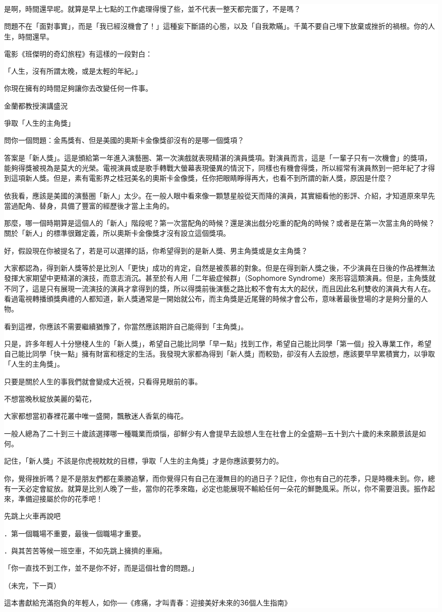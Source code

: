 是啊，時間還早呢。就算是早上七點的工作處理得慢了些，並不代表一整天都完蛋了，不是嗎？

問題不在「面對事實」，而是「我已經沒機會了！」這種妄下斷語的心態，以及「自我欺瞞」。千萬不要自己埋下放棄或挫折的禍根。你的人生，時間還早。


電影《班傑明的奇幻旅程》有這樣的一段對白：

「人生，沒有所謂太晚，或是太輕的年紀。」

你現在擁有的時間足夠讓你去改變任何一件事。



金蘭都教授演講盛況

爭取「人生的主角獎」

問你一個問題：金馬獎有、但是美國的奧斯卡金像獎卻沒有的是哪一個獎項？

答案是「新人獎」。這是頒給第一年進入演藝圈、第一次演戲就表現精湛的演員獎項。對演員而言，這是「一輩子只有一次機會」的獎項，能夠得獎被視為是莫大的光榮。電視演員或是歌手轉戰大螢幕表現優異的情況下，同樣也有機會得獎，所以經常有演員熬到一把年紀了才得到這項新人獎。但是，素有電影界之桂冠美名的奧斯卡金像獎，任你把眼睛睜得再大，也看不到所謂的新人獎，原因是什麼？

依我看，應該是美國的演藝圈「新人」太少。在一般人眼中看來像一顆慧星般從天而降的演員，其實細看他的影評、介紹，才知道原來早先當過配角、替身，具備了豐富的經歷後才當上主角的。

那麼，哪一個時期算是這個人的「新人」階段呢？第一次當配角的時候？還是演出戲分吃重的配角的時候？或者是在第一次當主角的時候？關於「新人」的標準很難定義，所以奧斯卡金像獎才沒有設立這個獎項。

好，假設現在你被提名了，若是可以選擇的話，你希望得到的是新人獎、男主角獎或是女主角獎？

大家都認為，得到新人獎等於是比別人「更快」成功的肯定，自然是被羨慕的對象。但是在得到新人獎之後，不少演員在日後的作品裡無法發揮大家期望中更精湛的演技，而意志消沉。甚至於有人用「二年級症候群」（Sophomore Syndrome）來形容這類演員。但是，主角獎就不同了，這是只有展現一流演技的演員才拿得到的獎，所以得獎前後演藝之路比較不會有太大的起伏，而且因此名利雙收的演員大有人在。看過電視轉播頒獎典禮的人都知道，新人獎通常是一開始就公布，而主角獎是近尾聲的時候才會公布，意味著最後登場的才是夠分量的人物。

看到這裡，你應該不需要繼續猶豫了，你當然應該期許自己能得到「主角獎」。

只是，許多年輕人十分戀棧人生的「新人獎」，希望自己能比同學「早一點」找到工作，希望自己能比同學「第一個」投入專業工作，希望自己能比同學「快一點」擁有財富和穩定的生活。我發現大家都為得到「新人獎」而較勁，卻沒有人去設想，應該要早早累積實力，以爭取「人生的主角獎」。

只要是關於人生的事我們就會變成大近視，只看得見眼前的事。

不想當晚秋綻放美麗的菊花，

大家都想當初春裡花叢中唯一盛開，飄散迷人香氣的梅花。


一般人總為了二十到三十歲該選擇哪一種職業而煩惱，卻鮮少有人會提早去設想人生在社會上的全盛期─五十到六十歲的未來願景該是如何。

記住，「新人獎」不該是你虎視眈眈的目標，爭取「人生的主角獎」才是你應該要努力的。

你，覺得挫折嗎？是不是朋友們都在乘勝追擊，而你覺得只有自己在漫無目的的過日子？記住，你也有自己的花季，只是時機未到。你，總有一天必定會綻放。就算是比別人晚了一些，當你的花季來臨，必定也能展現不輸給任何一朵花的鮮艷風采。所以，你不需要沮喪。振作起來，準備迎接屬於你的花季吧！


先跳上火車再說吧

．第一個職場不重要，最後一個職場才重要。

．與其苦苦等候一班空車，不如先跳上擁擠的車廂。

「你一直找不到工作，並不是你不好，而是這個社會的問題。」

（未完，下一頁）


這本書獻給充滿抱負的年輕人，如你──《疼痛，才叫青春：迎接美好未來的36個人生指南》
